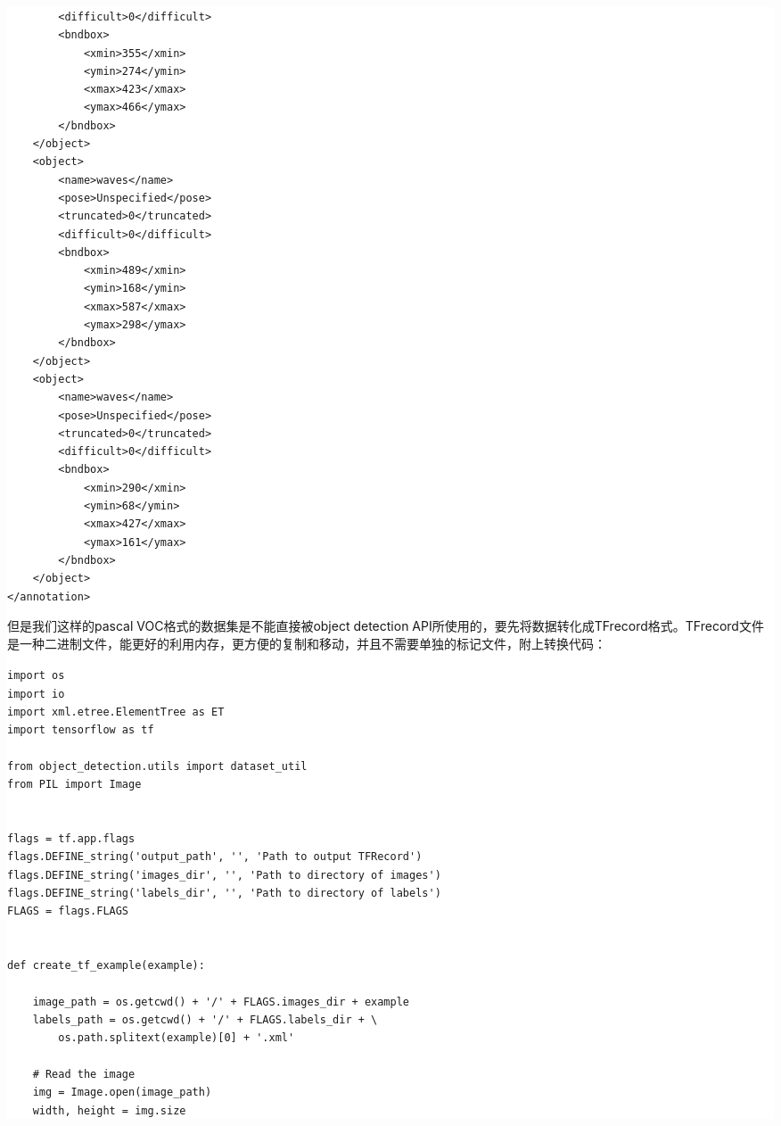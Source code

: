 ```
		<difficult>0</difficult>
		<bndbox>
			<xmin>355</xmin>
			<ymin>274</ymin>
			<xmax>423</xmax>
			<ymax>466</ymax>
		</bndbox>
	</object>
	<object>
		<name>waves</name>
		<pose>Unspecified</pose>
		<truncated>0</truncated>
		<difficult>0</difficult>
		<bndbox>
			<xmin>489</xmin>
			<ymin>168</ymin>
			<xmax>587</xmax>
			<ymax>298</ymax>
		</bndbox>
	</object>
	<object>
		<name>waves</name>
		<pose>Unspecified</pose>
		<truncated>0</truncated>
		<difficult>0</difficult>
		<bndbox>
			<xmin>290</xmin>
			<ymin>68</ymin>
			<xmax>427</xmax>
			<ymax>161</ymax>
		</bndbox>
	</object>
</annotation>

```
但是我们这样的pascal VOC格式的数据集是不能直接被object detection API所使用的，要先将数据转化成TFrecord格式。TFrecord文件是一种二进制文件，能更好的利用内存，更方便的复制和移动，并且不需要单独的标记文件，附上转换代码：
```
import os
import io
import xml.etree.ElementTree as ET
import tensorflow as tf

from object_detection.utils import dataset_util
from PIL import Image


flags = tf.app.flags
flags.DEFINE_string('output_path', '', 'Path to output TFRecord')
flags.DEFINE_string('images_dir', '', 'Path to directory of images')
flags.DEFINE_string('labels_dir', '', 'Path to directory of labels')
FLAGS = flags.FLAGS


def create_tf_example(example):

    image_path = os.getcwd() + '/' + FLAGS.images_dir + example
    labels_path = os.getcwd() + '/' + FLAGS.labels_dir + \
        os.path.splitext(example)[0] + '.xml'

    # Read the image
    img = Image.open(image_path)
    width, height = img.size
```